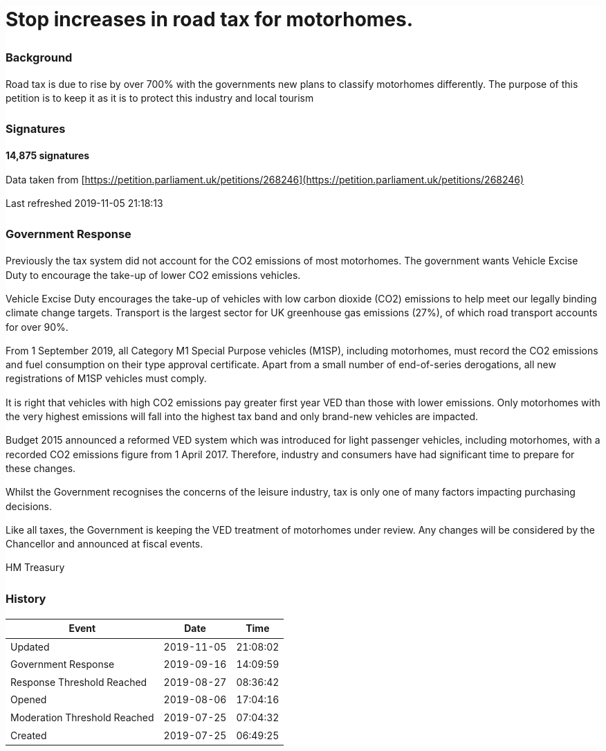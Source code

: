 # Stop increases in road tax for motorhomes. 

### Background

Road tax is due to rise by over 700% with the governments new plans to classify motorhomes differently. The purpose of this petition is to keep it as it is to protect this industry and local tourism

### Signatures

**14,875 signatures**

Data taken from [https://petition.parliament.uk/petitions/268246](https://petition.parliament.uk/petitions/268246)

Last refreshed 2019-11-05 21:18:13

### Government Response

Previously the tax system did not account for the CO2 emissions of most motorhomes. The government wants Vehicle Excise Duty to encourage the take-up of lower CO2 emissions vehicles.

Vehicle Excise Duty encourages the take-up of vehicles with low carbon dioxide (CO2) emissions to help meet our legally binding climate change targets. Transport is the largest sector for UK greenhouse gas emissions (27%), of which road transport accounts for over 90%. 

From 1 September 2019, all Category M1 Special Purpose vehicles (M1SP), including motorhomes, must record the CO2 emissions and fuel consumption on their type approval certificate. Apart from a small number of end-of-series derogations, all new registrations of M1SP vehicles must comply. 

It is right that vehicles with high CO2 emissions pay greater first year VED than those with lower emissions. Only motorhomes with the very highest emissions will fall into the highest tax band and only brand-new vehicles are impacted. 

Budget 2015 announced a reformed VED system which was introduced for light passenger vehicles, including motorhomes, with a recorded CO2 emissions figure from 1 April 2017. Therefore, industry and consumers have had significant time to prepare for these changes. 

Whilst the Government recognises the concerns of the leisure industry, tax is only one of many factors impacting purchasing decisions.

Like all taxes, the Government is keeping the VED treatment of motorhomes under review. Any changes will be considered by the Chancellor and announced at fiscal events.

HM Treasury

### History

| Event | Date | Time |
| - | - | - |
| Updated | 2019-11-05 | 21:08:02 |
| Government Response | 2019-09-16 | 14:09:59 |
| Response Threshold Reached | 2019-08-27 | 08:36:42 |
| Opened | 2019-08-06 | 17:04:16 |
| Moderation Threshold Reached | 2019-07-25 | 07:04:32 |
| Created | 2019-07-25 | 06:49:25 |
